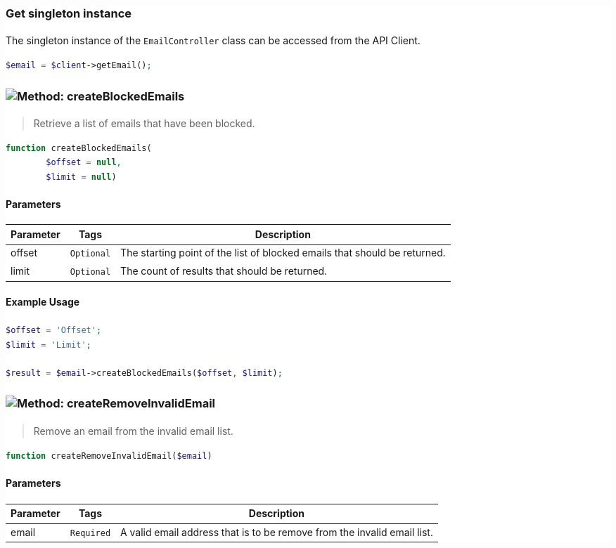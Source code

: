 ### Get singleton instance

The singleton instance of the ``` EmailController ``` class can be accessed from the API Client.

```php
$email = $client->getEmail();
```

### <a name="create_blocked_emails"></a>![Method: ](https://apidocs.io/img/method.png ".EmailController.createBlockedEmails") createBlockedEmails

> Retrieve a list of emails that have been blocked.


```php
function createBlockedEmails(
        $offset = null,
        $limit = null)
```

#### Parameters

| Parameter | Tags | Description |
|-----------|------|-------------|
| offset |  ``` Optional ```  | The starting point of the list of blocked emails that should be returned. |
| limit |  ``` Optional ```  | The count of results that should be returned. |



#### Example Usage

```php
$offset = 'Offset';
$limit = 'Limit';

$result = $email->createBlockedEmails($offset, $limit);

```


### <a name="create_remove_invalid_email"></a>![Method: ](https://apidocs.io/img/method.png ".EmailController.createRemoveInvalidEmail") createRemoveInvalidEmail

> Remove an email from the invalid email list.


```php
function createRemoveInvalidEmail($email)
```

#### Parameters

| Parameter | Tags | Description |
|-----------|------|-------------|
| email |  ``` Required ```  | A valid email address that is to be remove from the invalid email list. |
